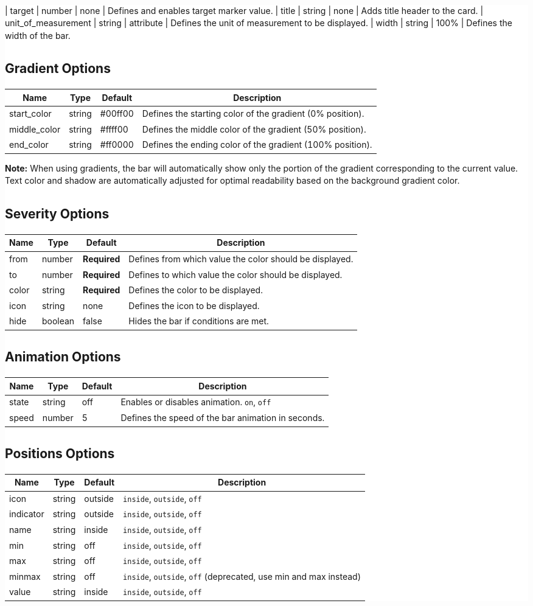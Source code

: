 | target | number | none | Defines and enables target marker value.
| title | string | none | Adds title header to the card.
| unit_of_measurement | string | attribute | Defines the unit of measurement to be displayed.
| width | string | 100% | Defines the width of the bar.

## Gradient Options

| Name | Type | Default | Description
| ---- | ---- | ------- | -----------
| start_color | string | #00ff00 | Defines the starting color of the gradient (0% position).
| middle_color | string | #ffff00 | Defines the middle color of the gradient (50% position).
| end_color | string | #ff0000 | Defines the ending color of the gradient (100% position).

**Note:** When using gradients, the bar will automatically show only the portion of the gradient corresponding to the current value. Text color and shadow are automatically adjusted for optimal readability based on the background gradient color.

## Severity Options

| Name | Type | Default | Description
| ---- | ---- | ------- | -----------
| from | number | **Required** | Defines from which value the color should be displayed.
| to | number | **Required** | Defines to which value the color should be displayed.
| color | string | **Required** | Defines the color to be displayed.
| icon | string | none | Defines the icon to be displayed.
| hide | boolean | false | Hides the bar if conditions are met.

## Animation Options

| Name | Type | Default | Description
| ---- | ---- | ------- | -----------
| state | string | off | Enables or disables animation. `on`, `off`
| speed | number | 5 | Defines the speed of the bar animation in seconds.

## Positions Options

| Name | Type | Default | Description
| ---- | ---- | ------- | -----------
| icon | string | outside | `inside`, `outside`, `off`
| indicator | string | outside | `inside`, `outside`, `off`
| name | string | inside | `inside`, `outside`, `off`
| min | string | off | `inside`, `outside`, `off`
| max | string | off | `inside`, `outside`, `off`
| minmax | string | off | `inside`, `outside`, `off` (deprecated, use min and max instead)
| value | string | inside | `inside`, `outside`, `off`
